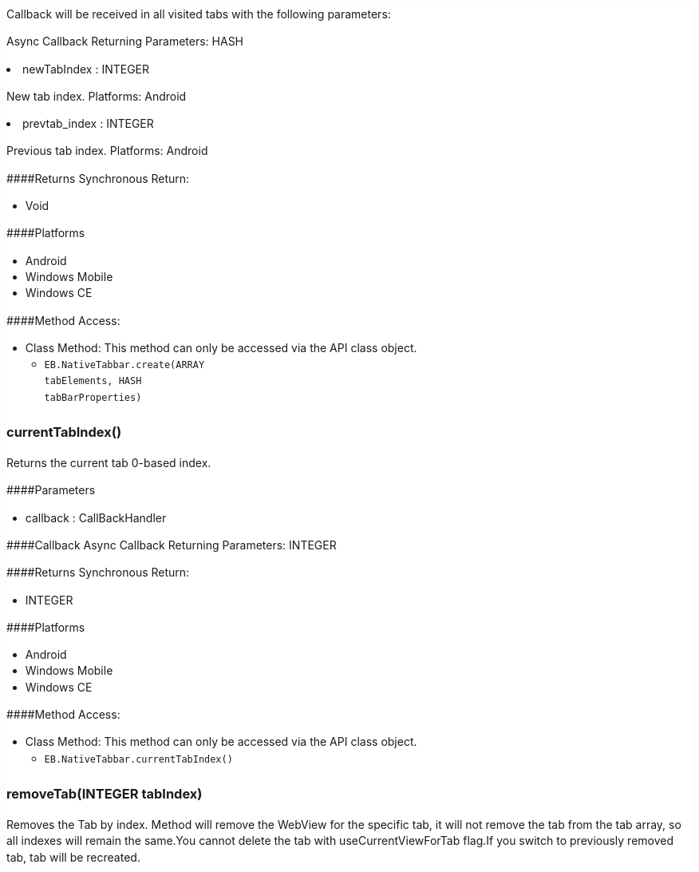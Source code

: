Callback will be received in all visited tabs with the following parameters:

Async Callback Returning Parameters: <span class='text-info'>HASH</span></p>

<li>newTabIndex : <span class='text-info'>INTEGER</span><p>New tab index. Platforms:
Android </p>
</li>
<li>prevtab_index : <span class='text-info'>INTEGER</span><p>Previous tab index. Platforms:
Android </p>
</li>

####Returns
Synchronous Return:

* Void

####Platforms

* Android
* Windows Mobile
* Windows CE

####Method Access:

* Class Method: This method can only be accessed via the API class object. 
	* <code>EB.NativeTabbar.create(<span class="text-info">ARRAY</span> tabElements, <span class="text-info">HASH</span> tabBarProperties)</code> 


### currentTabIndex()
Returns the current tab 0-based index.

####Parameters
<ul><li>callback : <span class='text-info'>CallBackHandler</span></li></ul>

####Callback
Async Callback Returning Parameters: <span class='text-info'>INTEGER</span></p><ul></ul>

####Returns
Synchronous Return:

* INTEGER

####Platforms

* Android
* Windows Mobile
* Windows CE

####Method Access:

* Class Method: This method can only be accessed via the API class object. 
	* <code>EB.NativeTabbar.currentTabIndex()</code> 



### removeTab(<span class="text-info">INTEGER</span> tabIndex)
Removes the Tab by index. Method will remove the WebView for the specific tab, it will not remove the tab from the tab array, so all indexes will remain the same.You cannot delete the tab with useCurrentViewForTab flag.If you switch to previously removed tab, tab will be recreated.
